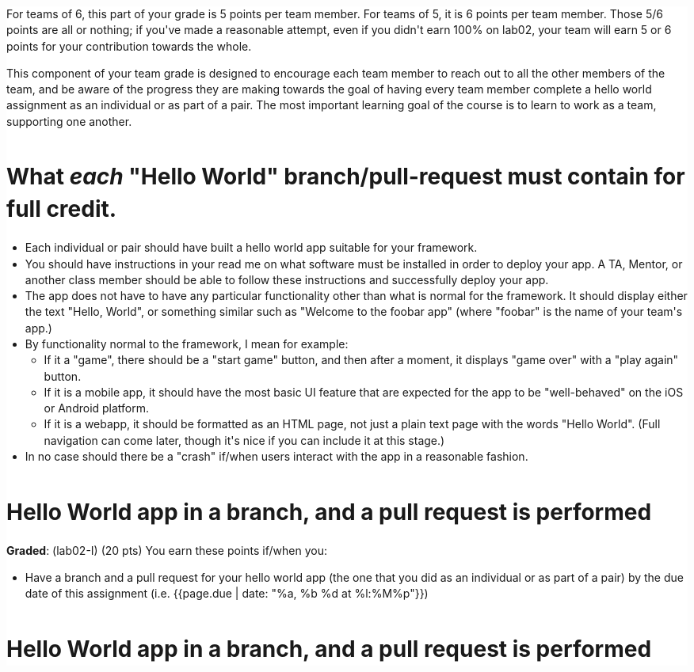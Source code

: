 For teams of 6, this part of your grade is 5 points per team member.  For teams of 5, it is 6 points per team member.  Those 5/6 points are all or nothing; if you've made a reasonable attempt, even if you didn't earn 100% on lab02, your team will earn 5 or 6 points for your contribution towards the whole.

This component of your team grade is designed to encourage each team member to reach out to all the other members of the team, and be aware of the progress they are making towards the goal of having every team member complete a hello world assignment as an individual or as part of a pair.   The most important learning goal of the course is to learn to work as a team, supporting one another.

</div>  




# What *each* "Hello World" branch/pull-request must contain for full credit.
   
* Each individual or pair should have built a hello world app suitable for your framework.
* You should have instructions in your read me on what software must be installed in order to deploy your app. 
   A TA, Mentor, or another class member should be able to follow these instructions and successfully deploy your app.
* The app does not have to have any particular functionality other than what is normal for the framework.  It should display
   either the text "Hello, World", or something similar such as "Welcome to the foobar app" (where "foobar" is the name of your
   team's app.)
* By functionality normal to the framework, I mean for example:
   * If it a "game", there should be a "start game" button, and then after a moment, it displays "game over" with a "play again" button.
   * If it is a mobile app, it should have the most basic UI feature that are expected for the app to be "well-behaved" on the iOS or Android platform.  
   * If it is a webapp, it should be formatted as an HTML page, not just a plain text page with the words "Hello World". (Full navigation can come later, though it's nice if you can include it at this stage.)
* In no case should there be a "crash" if/when users interact with the app in a reasonable fashion.  

# Hello World app in a branch, and a pull request is performed

<div class="grade" markdown="1">

**Graded**: (lab02-I) (20 pts) You earn these points if/when you:
* Have a branch and a pull request for your hello world app (the one that you did as an individual or as part of a pair) by the due date of this assignment (i.e. {{page.due |  date: "%a, %b %d at %l:%M%p"}})

</div>



# Hello World app in a branch, and a pull request is performed
